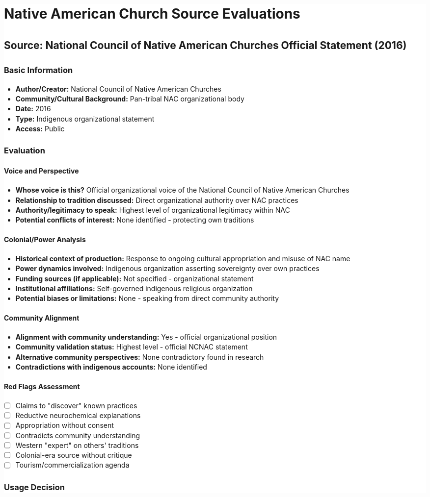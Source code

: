 # Native American Church Source Evaluations

## Source: National Council of Native American Churches Official Statement (2016)

### Basic Information

- **Author/Creator:** National Council of Native American Churches
- **Community/Cultural Background:** Pan-tribal NAC organizational body
- **Date:** 2016
- **Type:** Indigenous organizational statement
- **Access:** Public

### Evaluation

#### Voice and Perspective

- **Whose voice is this?** Official organizational voice of the National Council of Native American Churches
- **Relationship to tradition discussed:** Direct organizational authority over NAC practices
- **Authority/legitimacy to speak:** Highest level of organizational legitimacy within NAC
- **Potential conflicts of interest:** None identified - protecting own traditions

#### Colonial/Power Analysis

- **Historical context of production:** Response to ongoing cultural appropriation and misuse of NAC name
- **Power dynamics involved:** Indigenous organization asserting sovereignty over own practices
- **Funding sources (if applicable):** Not specified - organizational statement
- **Institutional affiliations:** Self-governed indigenous religious organization
- **Potential biases or limitations:** None - speaking from direct community authority

#### Community Alignment

- **Alignment with community understanding:** Yes - official organizational position
- **Community validation status:** Highest level - official NCNAC statement
- **Alternative community perspectives:** None contradictory found in research
- **Contradictions with indigenous accounts:** None identified

#### Red Flags Assessment

- [ ] Claims to "discover" known practices
- [ ] Reductive neurochemical explanations
- [ ] Appropriation without consent
- [ ] Contradicts community understanding
- [ ] Western "expert" on others' traditions
- [ ] Colonial-era source without critique
- [ ] Tourism/commercialization agenda

### Usage Decision
